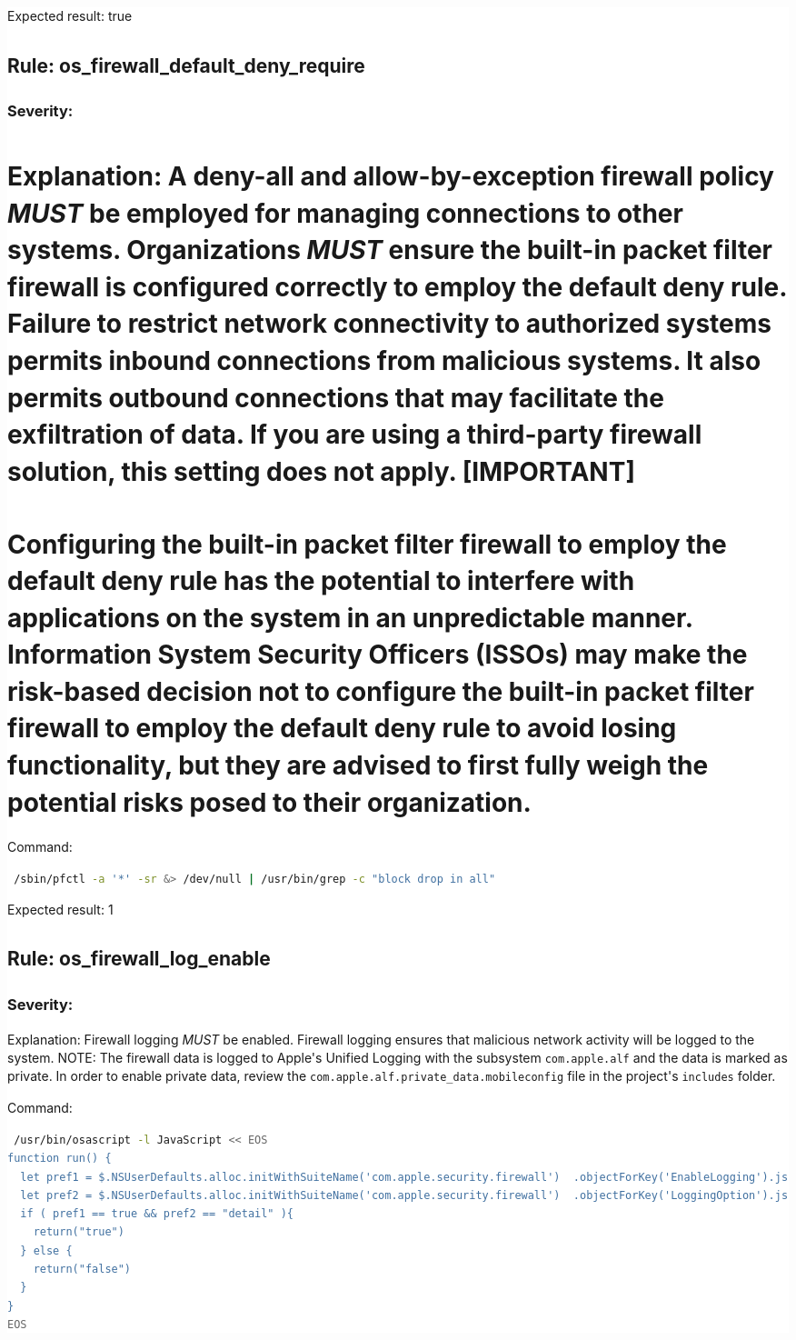Expected result: true

## Rule: os_firewall_default_deny_require

### Severity: 

Explanation:
 A deny-all and allow-by-exception firewall policy _MUST_ be employed for managing connections to other systems. 
Organizations _MUST_ ensure the built-in packet filter firewall is configured correctly to employ the default deny rule.
Failure to restrict network connectivity to authorized systems permits inbound connections from malicious systems. It also permits outbound connections that may facilitate the exfiltration of data.
If you are using a third-party firewall solution, this setting does not apply. 
[IMPORTANT]
 ====
 Configuring the built-in packet filter firewall to employ the default deny rule has the potential to interfere with applications on the system in an unpredictable manner. Information System Security Officers (ISSOs) may make the risk-based decision not to configure the built-in packet filter firewall to employ the default deny rule to avoid losing functionality, but they are advised to first fully weigh the potential risks posed to their organization.
 ====


Command:
```bash
 /sbin/pfctl -a '*' -sr &> /dev/null | /usr/bin/grep -c "block drop in all"
```

Expected result: 1

## Rule: os_firewall_log_enable

### Severity: 

Explanation:
 Firewall logging _MUST_ be enabled. 
Firewall logging ensures that malicious network activity will be logged to the system. 
NOTE: The firewall data is logged to Apple's Unified Logging with the subsystem `com.apple.alf` and the data is marked as private. In order to enable private data, review the `com.apple.alf.private_data.mobileconfig` file in the project's `includes` folder. 


Command:
```bash
 /usr/bin/osascript -l JavaScript << EOS
function run() {
  let pref1 = $.NSUserDefaults.alloc.initWithSuiteName('com.apple.security.firewall')  .objectForKey('EnableLogging').js
  let pref2 = $.NSUserDefaults.alloc.initWithSuiteName('com.apple.security.firewall')  .objectForKey('LoggingOption').js
  if ( pref1 == true && pref2 == "detail" ){
    return("true")
  } else {
    return("false")
  }
}
EOS
```

